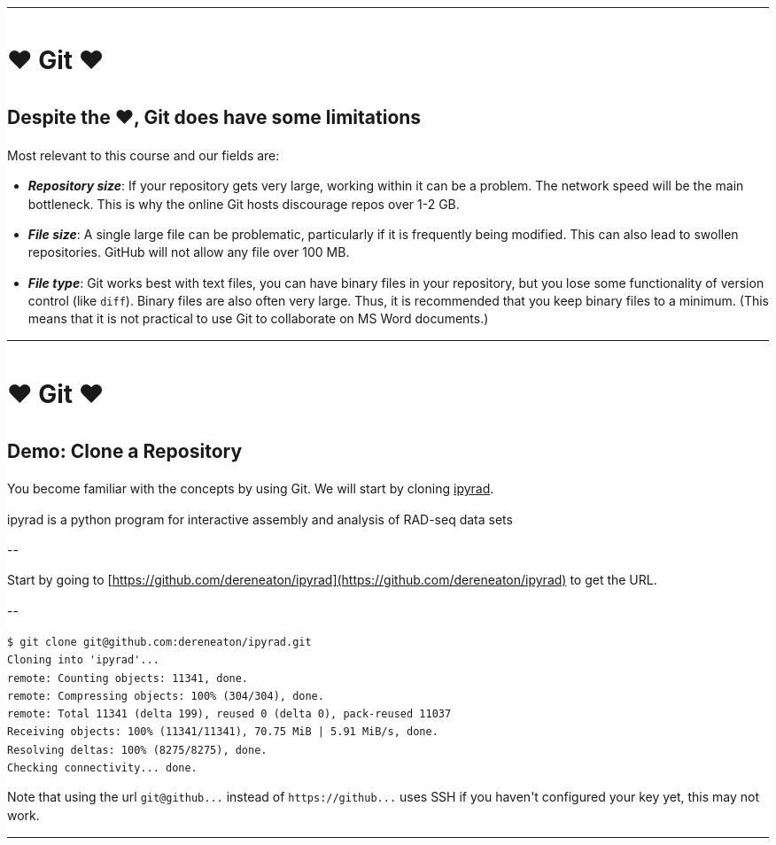 
---

# &#x2665; Git &#x2665;

## Despite the &#x2665;, Git does have some limitations

Most relevant to this course and our fields are:

* **_Repository size_**: If your repository gets very large, working within it can be a problem.
The network speed will be the main bottleneck. This is why the online Git hosts discourage repos
over 1-2 GB.

* **_File size_**: A single large file can be problematic, particularly if it is frequently being
modified. This can also lead to swollen repositories. GitHub will not allow any file over 100 MB.

* **_File type_**: Git works best with text files, you can have binary files in your
repository, but you lose some functionality of version control (like `diff`). Binary files
are also often very large. Thus, it is
recommended that you keep binary files to a minimum. (This means that it is not practical
to use Git to collaborate on MS Word documents.)


---

# &#x2665; Git &#x2665;

## Demo: Clone a Repository

You become familiar with the concepts by using Git. We will start by cloning [ipyrad](https://github.com/dereneaton/ipyrad).

ipyrad is a python program for interactive assembly and analysis of RAD-seq data sets

--

Start by going to [https://github.com/dereneaton/ipyrad](https://github.com/dereneaton/ipyrad) to get the URL.

--

```
$ git clone git@github.com:dereneaton/ipyrad.git
Cloning into 'ipyrad'...
remote: Counting objects: 11341, done.
remote: Compressing objects: 100% (304/304), done.
remote: Total 11341 (delta 199), reused 0 (delta 0), pack-reused 11037
Receiving objects: 100% (11341/11341), 70.75 MiB | 5.91 MiB/s, done.
Resolving deltas: 100% (8275/8275), done.
Checking connectivity... done.
```

Note that using the url `git@github...` instead of `https://github...` uses SSH
if you haven't configured your key yet, this may not work.

---